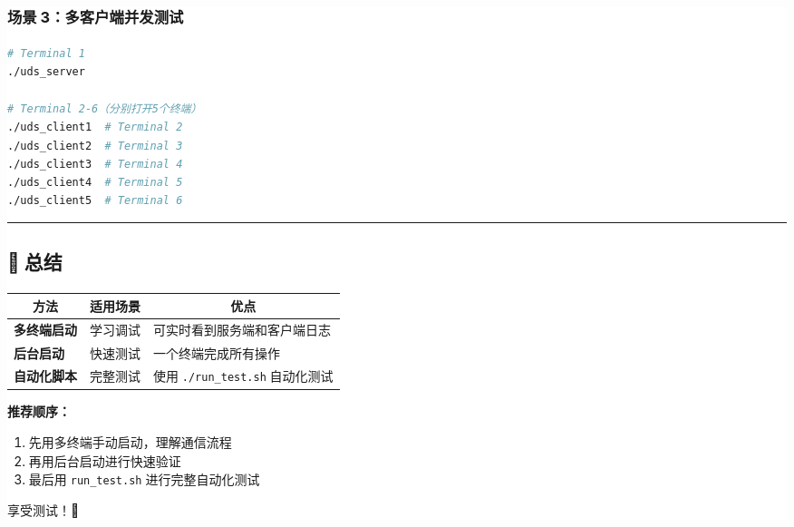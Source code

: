 ### 场景 3：多客户端并发测试
```bash
# Terminal 1
./uds_server

# Terminal 2-6（分别打开5个终端）
./uds_client1  # Terminal 2
./uds_client2  # Terminal 3
./uds_client3  # Terminal 4
./uds_client4  # Terminal 5
./uds_client5  # Terminal 6
```

---

## 🎯 总结

| 方法 | 适用场景 | 优点 |
|------|---------|------|
| **多终端启动** | 学习调试 | 可实时看到服务端和客户端日志 |
| **后台启动** | 快速测试 | 一个终端完成所有操作 |
| **自动化脚本** | 完整测试 | 使用 `./run_test.sh` 自动化测试 |

**推荐顺序：**
1. 先用多终端手动启动，理解通信流程
2. 再用后台启动进行快速验证
3. 最后用 `run_test.sh` 进行完整自动化测试

享受测试！🎉


